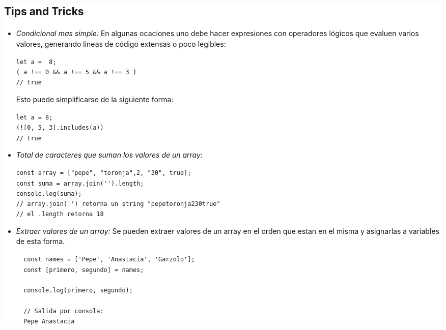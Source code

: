## Tips and Tricks

- _Condicional mas simple:_ 
  En algunas ocaciones uno debe hacer expresiones con operadores lógicos que evaluen varios valores, generando lineas de código extensas o poco legibles:
  ```
  let a =  8;
  ( a !== 0 && a !== 5 && a !== 3 )
  // true
  ```
  Esto puede simplificarse de la siguiente forma:
  ```
  let a = 8;
  (![0, 5, 3].includes(a))
  // true
  ```
- _Total de caracteres que suman los valores de un array:_
  ```
  const array = ["pepe", "toronja",2, "30", true];
  const suma = array.join('').length;
  console.log(suma);
  // array.join('') retorna un string "pepetoronja230true"
  // el .length retorna 18
  ```
- _Extraer valores de un array:_ Se pueden extraer valores de un array en el orden que estan en el misma y asignarlas a variables de esta forma.
  ```
    const names = ['Pepe', 'Anastacia', 'Garzolo'];
    const [primero, segundo] = names;
    
    console.log(primero, segundo);

    // Salida por consola:
    Pepe Anastacia
  ```
